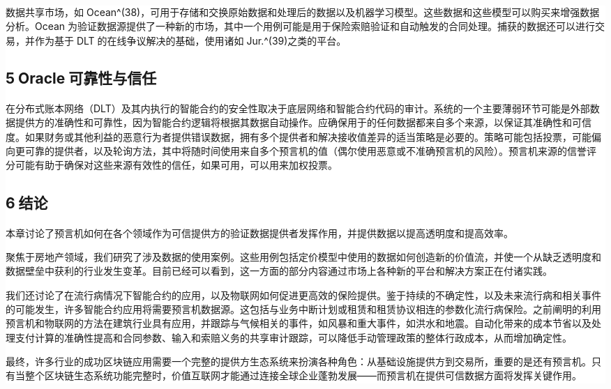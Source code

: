数据共享市场，如 Ocean^(38)，可用于存储和交换原始数据和处理后的数据以及机器学习模型。这些数据和这些模型可以购买来增强数据分析。Ocean 为验证数据源提供了一种新的市场，其中一个用例可能是用于保险索赔验证和自动触发的合同处理。捕获的数据还可以进行交易，并作为基于 DLT 的在线争议解决的基础，使用诸如 Jur.^(39)之类的平台。

## 5 Oracle 可靠性与信任

在分布式账本网络（DLT）及其内执行的智能合约的安全性取决于底层网络和智能合约代码的审计。系统的一个主要薄弱环节可能是外部数据提供方的准确性和可靠性，因为智能合约逻辑将根据其数据自动操作。应确保用于的任何数据都来自多个来源，以保证其准确性和可信度。如果财务或其他利益的恶意行为者提供错误数据，拥有多个提供者和解决接收值差异的适当策略是必要的。策略可能包括投票，可能偏向更可靠的提供者，以及轮询方法，其中将随时间使用来自多个预言机的值（偶尔使用恶意或不准确预言机的风险）。预言机来源的信誉评分可能有助于确保对这些来源有效性的信任，如果可用，可以用来加权投票。

## 6 结论

本章讨论了预言机如何在各个领域作为可信提供方的验证数据提供者发挥作用，并提供数据以提高透明度和提高效率。

聚焦于房地产领域，我们研究了涉及数据的使用案例。这些用例包括定价模型中使用的数据如何创造新的价值流，并使一个从缺乏透明度和数据壁垒中获利的行业发生变革。目前已经可以看到，这一方面的部分内容通过市场上各种新的平台和解决方案正在付诸实践。

我们还讨论了在流行病情况下智能合约的应用，以及物联网如何促进更高效的保险提供。鉴于持续的不确定性，以及未来流行病和相关事件的可能发生，许多智能合约应用将需要预言机数据源。这包括与业务中断计划或租赁和租赁协议相连的参数化流行病保险。之前阐明的利用预言机和物联网的方法在建筑行业具有应用，并跟踪与气候相关的事件，如风暴和重大事件，如洪水和地震。自动化带来的成本节省以及处理支付计算的准确性提高和合同参数、输入和索赔义务的共享审计跟踪，可以降低手动管理政策的整体行政成本，从而增加确定性。

最终，许多行业的成功区块链应用需要一个完整的提供方生态系统来扮演各种角色：从基础设施提供方到交易所，重要的是还有预言机。只有当整个区块链生态系统功能完整时，价值互联网才能通过连接全球企业蓬勃发展——而预言机在提供可信数据方面将发挥关键作用。
